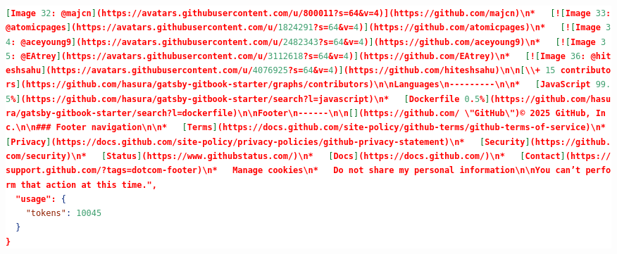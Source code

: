 ```json
[Image 32: @majcn](https://avatars.githubusercontent.com/u/800011?s=64&v=4)](https://github.com/majcn)\n*   [![Image 33: @atomicpages](https://avatars.githubusercontent.com/u/1824291?s=64&v=4)](https://github.com/atomicpages)\n*   [![Image 34: @aceyoung9](https://avatars.githubusercontent.com/u/2482343?s=64&v=4)](https://github.com/aceyoung9)\n*   [![Image 35: @EAtrey](https://avatars.githubusercontent.com/u/3112618?s=64&v=4)](https://github.com/EAtrey)\n*   [![Image 36: @hiteshsahu](https://avatars.githubusercontent.com/u/4076925?s=64&v=4)](https://github.com/hiteshsahu)\n\n[\\+ 15 contributors](https://github.com/hasura/gatsby-gitbook-starter/graphs/contributors)\n\nLanguages\n---------\n\n*   [JavaScript 99.5%](https://github.com/hasura/gatsby-gitbook-starter/search?l=javascript)\n*   [Dockerfile 0.5%](https://github.com/hasura/gatsby-gitbook-starter/search?l=dockerfile)\n\nFooter\n------\n\n[](https://github.com/ \"GitHub\")© 2025 GitHub, Inc.\n\n### Footer navigation\n\n*   [Terms](https://docs.github.com/site-policy/github-terms/github-terms-of-service)\n*   [Privacy](https://docs.github.com/site-policy/privacy-policies/github-privacy-statement)\n*   [Security](https://github.com/security)\n*   [Status](https://www.githubstatus.com/)\n*   [Docs](https://docs.github.com/)\n*   [Contact](https://support.github.com/?tags=dotcom-footer)\n*   Manage cookies\n*   Do not share my personal information\n\nYou can’t perform that action at this time.",
  "usage": {
    "tokens": 10045
  }
}
```
